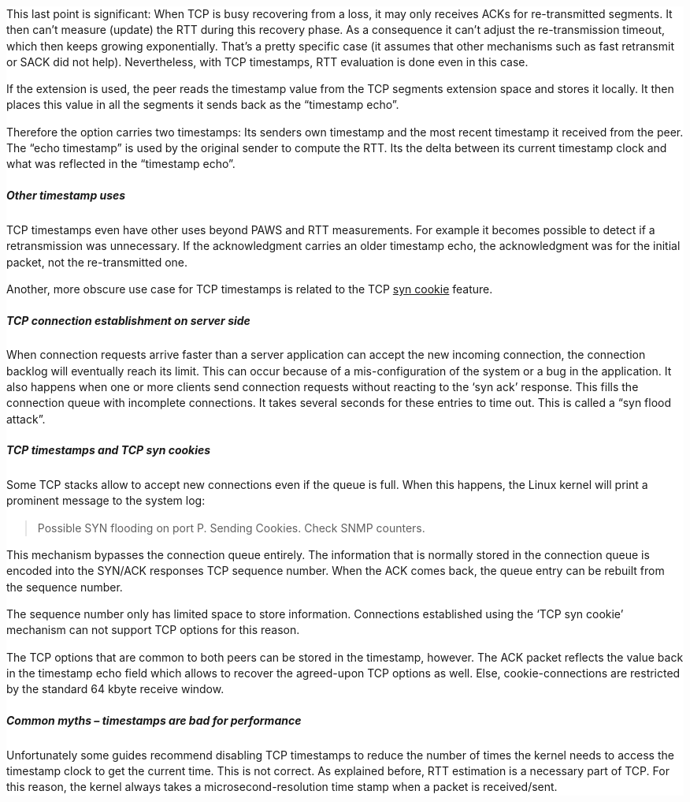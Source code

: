 

This last point is significant: When TCP is busy recovering from a loss, it may only receives ACKs for re-transmitted segments. It then can’t measure (update) the RTT during this recovery phase. As a consequence it can’t adjust the re-transmission timeout, which then keeps growing exponentially. That’s a pretty specific case (it assumes that other mechanisms such as fast retransmit or SACK did not help). Nevertheless, with TCP timestamps, RTT evaluation is done even in this case.

If the extension is used, the peer reads the timestamp value from the TCP segments extension space and stores it locally. It then places this value in all the segments it sends back as the “timestamp echo”.

Therefore the option carries two timestamps: Its senders own timestamp and the most recent timestamp it received from the peer. The “echo timestamp” is used by the original sender to compute the RTT. Its the delta between its current timestamp clock and what was reflected in the “timestamp echo”.

##### Other timestamp uses

TCP timestamps even have other uses beyond PAWS and RTT measurements. For example it becomes possible to detect if a retransmission was unnecessary. If the acknowledgment carries an older timestamp echo, the acknowledgment was for the initial packet, not the re-transmitted one.

Another, more obscure use case for TCP timestamps is related to the TCP [syn cookie][4] feature.

##### TCP connection establishment on server side

When connection requests arrive faster than a server application can accept the new incoming connection, the connection backlog will eventually reach its limit. This can occur because of a mis-configuration of the system or a bug in the application. It also happens when one or more clients send connection requests without reacting to the ‘syn ack’ response. This fills the connection queue with incomplete connections. It takes several seconds for these entries to time out. This is called a “syn flood attack”.

##### TCP timestamps and TCP syn cookies

Some TCP stacks allow to accept new connections even if the queue is full. When this happens, the Linux kernel will print a prominent message to the system log:

> Possible SYN flooding on port P. Sending Cookies. Check SNMP counters.

This mechanism bypasses the connection queue entirely. The information that is normally stored in the connection queue is encoded into the SYN/ACK responses TCP sequence number. When the ACK comes back, the queue entry can be rebuilt from the sequence number.

The sequence number only has limited space to store information. Connections established using the ‘TCP syn cookie’ mechanism can not support TCP options for this reason.

The TCP options that are common to both peers can be stored in the timestamp, however. The ACK packet reflects the value back in the timestamp echo field which allows to recover the agreed-upon TCP options as well. Else, cookie-connections are restricted by the standard 64 kbyte receive window.

##### Common myths – timestamps are bad for performance

Unfortunately some guides recommend disabling TCP timestamps to reduce the number of times the kernel needs to access the timestamp clock to get the current time. This is not correct. As explained before, RTT estimation is a necessary part of TCP. For this reason, the kernel always takes a microsecond-resolution time stamp when a packet is received/sent.


[#]: collector: (lujun9972)
[#]: translator: (gxlct008)
[#]: reviewer: ( )
[#]: publisher: ( )
[#]: url: ( )
[#]: subject: (TCP window scaling, timestamps and SACK)
[#]: via: (https://fedoramagazine.org/tcp-window-scaling-timestamps-and-sack/)
[#]: author: (Florian Westphal https://fedoramagazine.org/author/strlen/)
[a]: https://fedoramagazine.org/author/strlen/
[b]: https://github.com/lujun9972
[1]: https://fedoramagazine.org/wp-content/uploads/2020/08/tcp-window-scaling-816x346.png
[2]: https://en.wikipedia.org/wiki/Transmission_Control_Protocol#TCP_segment_structure
[3]: https://www.rfc-editor.org/info/rfc7323
[4]: https://en.wikipedia.org/wiki/SYN_cookies
[5]: https://www.rfc-editor.org/info/rfc2018